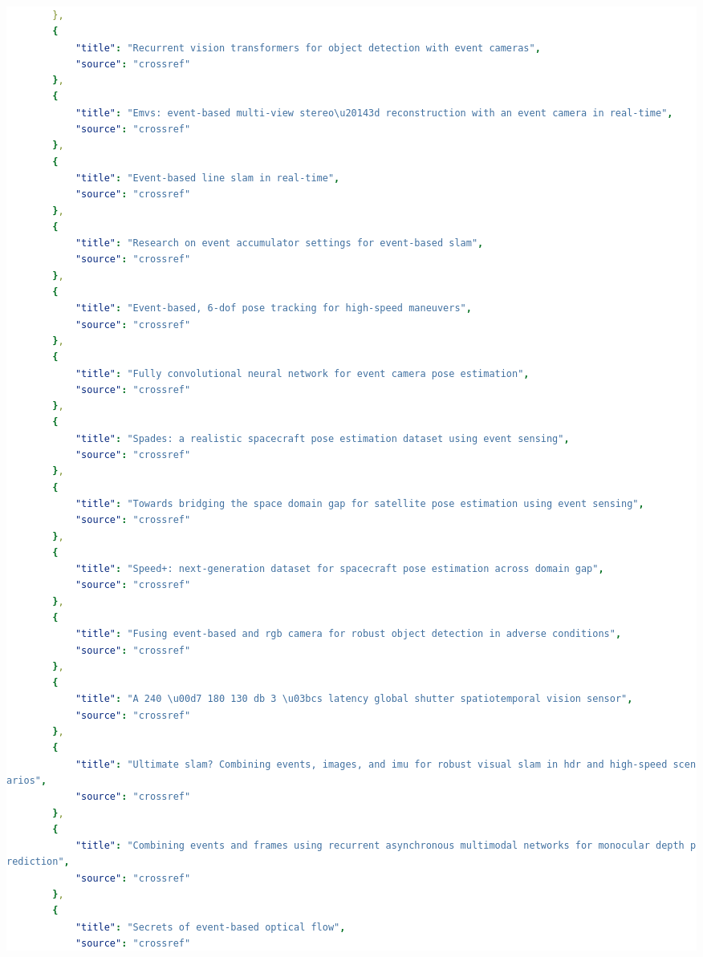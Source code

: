 ```yaml
        },
        {
            "title": "Recurrent vision transformers for object detection with event cameras",
            "source": "crossref"
        },
        {
            "title": "Emvs: event-based multi-view stereo\u20143d reconstruction with an event camera in real-time",
            "source": "crossref"
        },
        {
            "title": "Event-based line slam in real-time",
            "source": "crossref"
        },
        {
            "title": "Research on event accumulator settings for event-based slam",
            "source": "crossref"
        },
        {
            "title": "Event-based, 6-dof pose tracking for high-speed maneuvers",
            "source": "crossref"
        },
        {
            "title": "Fully convolutional neural network for event camera pose estimation",
            "source": "crossref"
        },
        {
            "title": "Spades: a realistic spacecraft pose estimation dataset using event sensing",
            "source": "crossref"
        },
        {
            "title": "Towards bridging the space domain gap for satellite pose estimation using event sensing",
            "source": "crossref"
        },
        {
            "title": "Speed+: next-generation dataset for spacecraft pose estimation across domain gap",
            "source": "crossref"
        },
        {
            "title": "Fusing event-based and rgb camera for robust object detection in adverse conditions",
            "source": "crossref"
        },
        {
            "title": "A 240 \u00d7 180 130 db 3 \u03bcs latency global shutter spatiotemporal vision sensor",
            "source": "crossref"
        },
        {
            "title": "Ultimate slam? Combining events, images, and imu for robust visual slam in hdr and high-speed scenarios",
            "source": "crossref"
        },
        {
            "title": "Combining events and frames using recurrent asynchronous multimodal networks for monocular depth prediction",
            "source": "crossref"
        },
        {
            "title": "Secrets of event-based optical flow",
            "source": "crossref"
```